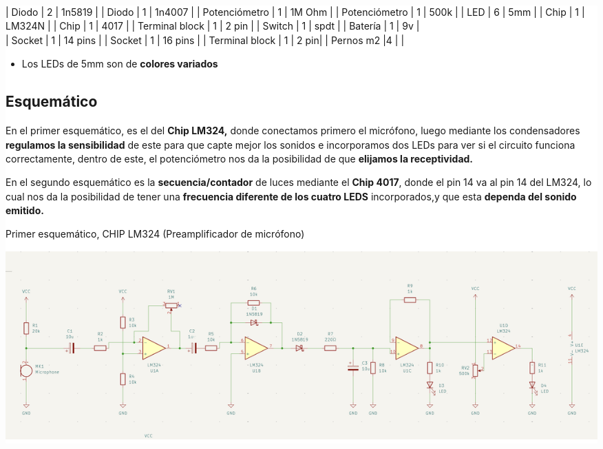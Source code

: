 | Diodo         | 2        | 1n5819          |
| Diodo         | 1        | 1n4007          |
| Potenciómetro | 1        | 1M Ohm          |
| Potenciómetro | 1        | 500k            |
| LED           | 6     | 5mm             |
| Chip          | 1        | LM324N          |
| Chip          | 1        | 4017            |
| Terminal block | 1        | 2 pin           |
| Switch        | 1        | spdt            |
| Batería        | 1        | 9v              |  
| Socket         | 1         |  14 pins |
| Socket         |  1        | 16 pins  |
| Terminal block | 1  | 2 pin|
| Pernos m2      |4     | |

- Los LEDs de 5mm son de **colores variados**

## Esquemático

En el primer esquemático, es el del **Chip LM324,** donde conectamos primero el micrófono, luego mediante los condensadores **regulamos la sensibilidad** de este para que capte mejor los sonidos e incorporamos dos LEDs para ver si el circuito funciona correctamente, dentro de este, el potenciómetro nos da la posibilidad de que **elijamos la receptividad.**

En el segundo esquemático es la **secuencia/contador** de luces mediante el **Chip 4017**, donde el pin 14 va al pin 14 del LM324, lo cual nos da la posibilidad de tener una **frecuencia diferente de los cuatro LEDS** incorporados,y que esta **dependa del sonido emitido.**

Primer esquemático, CHIP LM324 (Preamplificador de micrófono)

![grupo03-esquematico](./imagenes/kicad/grupo03-esquematico-chipLM324.png)
